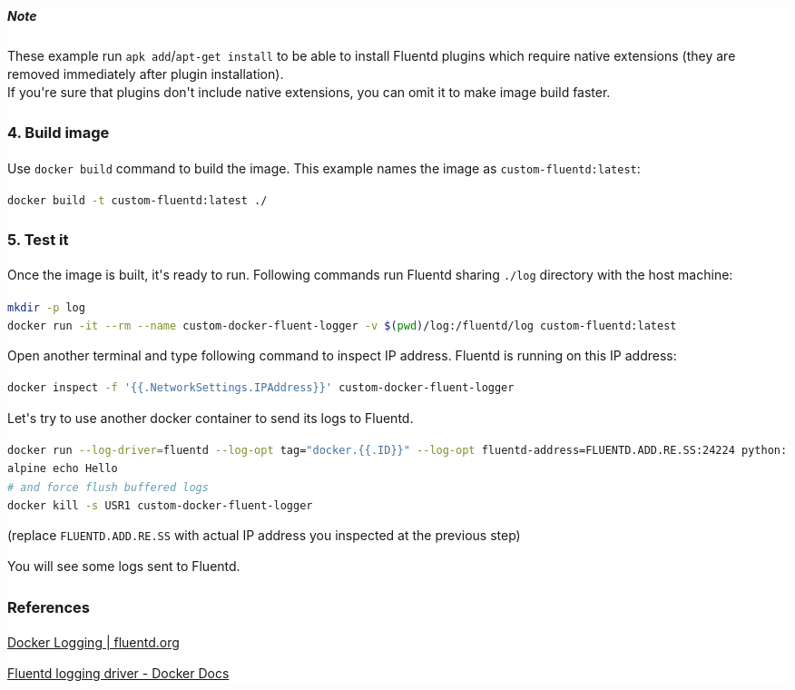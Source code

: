 ##### Note

These example run `apk add`/`apt-get install` to be able to install
Fluentd plugins which require native extensions (they are removed immediately
after plugin installation).  
If you're sure that plugins don't include native extensions, you can omit it
to make image build faster.


### 4. Build image

Use `docker build` command to build the image.
This example names the image as `custom-fluentd:latest`:

```bash
docker build -t custom-fluentd:latest ./
```


### 5. Test it

Once the image is built, it's ready to run.
Following commands run Fluentd sharing `./log` directory with the host machine:

```bash
mkdir -p log
docker run -it --rm --name custom-docker-fluent-logger -v $(pwd)/log:/fluentd/log custom-fluentd:latest
```

Open another terminal and type following command to inspect IP address.
Fluentd is running on this IP address:

```bash
docker inspect -f '{{.NetworkSettings.IPAddress}}' custom-docker-fluent-logger
```

Let's try to use another docker container to send its logs to Fluentd.

```bash
docker run --log-driver=fluentd --log-opt tag="docker.{{.ID}}" --log-opt fluentd-address=FLUENTD.ADD.RE.SS:24224 python:alpine echo Hello
# and force flush buffered logs
docker kill -s USR1 custom-docker-fluent-logger
```
(replace `FLUENTD.ADD.RE.SS` with actual IP address you inspected at
the previous step)

You will see some logs sent to Fluentd.



### References

[Docker Logging | fluentd.org][5]

[Fluentd logging driver - Docker Docs][6]




[1]: http://alpinelinux.org
[2]: https://hub.docker.com/_/alpine
[3]: http://docs.fluentd.org
[4]: http://www.fluentd.org/plugins
[5]: http://www.fluentd.org/guides/recipes/docker-logging
[6]: https://docs.docker.com/engine/reference/logging/fluentd
[7]: https://hub.docker.com/_/debian
[101]: https://github.com/fluent/fluentd-docker-image/blob/master/v0.12/alpine/Dockerfile
[102]: https://github.com/fluent/fluentd-docker-image/blob/master/v0.12/alpine-onbuild/Dockerfile
[103]: https://github.com/fluent/fluentd-docker-image/blob/master/v0.14/alpine/Dockerfile
[104]: https://github.com/fluent/fluentd-docker-image/blob/master/v0.14/alpine-onbuild/Dockerfile
[105]: https://github.com/fluent/fluentd-docker-image/blob/master/v0.12/debian/Dockerfile
[106]: https://github.com/fluent/fluentd-docker-image/blob/master/v0.12/debian-onbuild/Dockerfile
[107]: https://github.com/fluent/fluentd-docker-image/blob/master/v0.14/debian/Dockerfile
[108]: https://github.com/fluent/fluentd-docker-image/blob/master/v0.14/debian-onbuild/Dockerfile